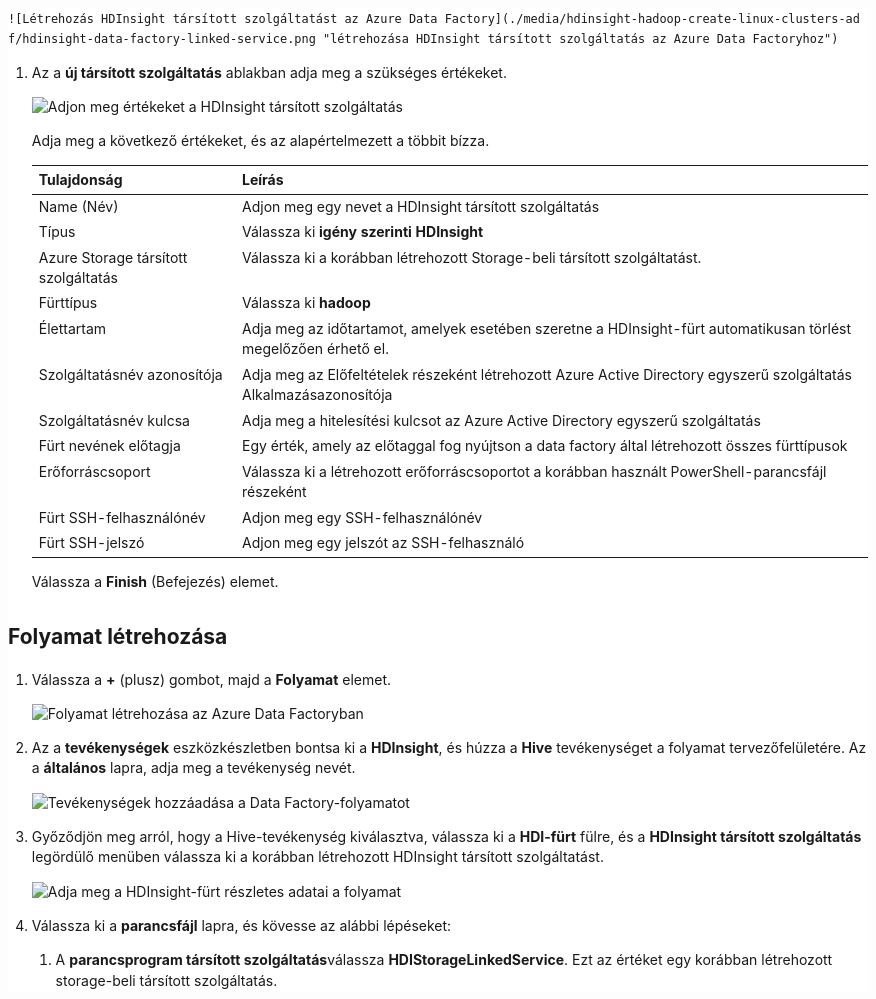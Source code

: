     ![Létrehozás HDInsight társított szolgáltatást az Azure Data Factory](./media/hdinsight-hadoop-create-linux-clusters-adf/hdinsight-data-factory-linked-service.png "létrehozása HDInsight társított szolgáltatás az Azure Data Factoryhoz")

1. Az a **új társított szolgáltatás** ablakban adja meg a szükséges értékeket.

    ![Adjon meg értékeket a HDInsight társított szolgáltatás](./media/hdinsight-hadoop-create-linux-clusters-adf/hdinsight-data-factory-linked-service-details.png "adjon meg értékeket a HDInsight társított szolgáltatás")

    Adja meg a következő értékeket, és az alapértelmezett a többit bízza.

    | Tulajdonság | Leírás |
    | --- | --- |
    | Name (Név) | Adjon meg egy nevet a HDInsight társított szolgáltatás |
    | Típus | Válassza ki **igény szerinti HDInsight** |
    | Azure Storage társított szolgáltatás | Válassza ki a korábban létrehozott Storage-beli társított szolgáltatást. |
    | Fürttípus | Válassza ki **hadoop** |
    | Élettartam | Adja meg az időtartamot, amelyek esetében szeretne a HDInsight-fürt automatikusan törlést megelőzően érhető el.|
    | Szolgáltatásnév azonosítója | Adja meg az Előfeltételek részeként létrehozott Azure Active Directory egyszerű szolgáltatás Alkalmazásazonosítója |
    | Szolgáltatásnév kulcsa | Adja meg a hitelesítési kulcsot az Azure Active Directory egyszerű szolgáltatás |
    | Fürt nevének előtagja | Egy érték, amely az előtaggal fog nyújtson a data factory által létrehozott összes fürttípusok |
    | Erőforráscsoport | Válassza ki a létrehozott erőforráscsoportot a korábban használt PowerShell-parancsfájl részeként| 
    | Fürt SSH-felhasználónév | Adjon meg egy SSH-felhasználónév |
    | Fürt SSH-jelszó | Adjon meg egy jelszót az SSH-felhasználó |

    Válassza a **Finish** (Befejezés) elemet.

## <a name="create-a-pipeline"></a>Folyamat létrehozása

1. Válassza a **+** (plusz) gombot, majd a **Folyamat** elemet.

    ![Folyamat létrehozása az Azure Data Factoryban](./media/hdinsight-hadoop-create-linux-clusters-adf/hdinsight-data-factory-create-pipeline.png "az Azure Data Factory-folyamat létrehozása")

1. Az a **tevékenységek** eszközkészletben bontsa ki a **HDInsight**, és húzza a **Hive** tevékenységet a folyamat tervezőfelületére. Az a **általános** lapra, adja meg a tevékenység nevét.

    ![Tevékenységek hozzáadása a Data Factory-folyamatot](./media/hdinsight-hadoop-create-linux-clusters-adf/hdinsight-data-factory-add-hive-pipeline.png "tevékenységek hozzáadása a Data Factory-folyamatot")

1. Győződjön meg arról, hogy a Hive-tevékenység kiválasztva, válassza ki a **HDI-fürt** fülre, és a **HDInsight társított szolgáltatás** legördülő menüben válassza ki a korábban létrehozott HDInsight társított szolgáltatást.

    ![Adja meg a HDInsight-fürt részletes adatai a folyamat](./media/hdinsight-hadoop-create-linux-clusters-adf/hdinsight-hive-activity-select-hdinsight-linked-service.png "adja meg a HDInsight fürt részletes adatai, a folyamat")

1. Válassza ki a **parancsfájl** lapra, és kövesse az alábbi lépéseket:
    
    1. A **parancsprogram társított szolgáltatás**válassza **HDIStorageLinkedService**. Ezt az értéket egy korábban létrehozott storage-beli társított szolgáltatás.
    